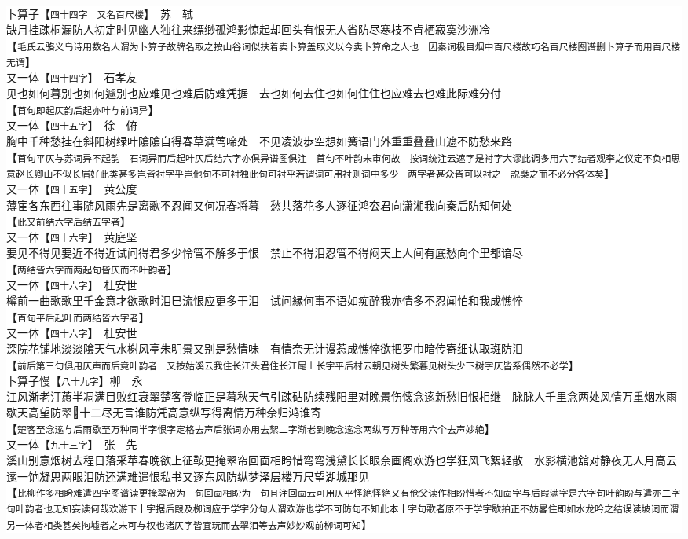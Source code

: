 卜算子【`四十四字　又名百尺楼`】　苏　轼  
缺月挂疎桐漏防人初定时见幽人独往来缥缈孤鸿影惊起却回头有恨无人省防尽寒枝不肻栖寂寞沙洲冷  
【`毛氏云骆义乌诗用数名人谓为卜算子故牌名取之按山谷词似扶着卖卜算盖取义以今卖卜算命之人也　因秦词极目烟中百尺楼故巧名百尺楼图谱删卜算子而用百尺楼无谓`】  
又一体【`四十四字`】　石孝友  
见也如何暮别也如何遽别也应难见也难后防难凭据　去也如何去住也如何住住也应难去也难此际难分付  
【`首句即起仄韵后起亦叶与前词异`】  
又一体【`四十五字`】　徐　俯  
胸中千种愁挂在斜阳树绿叶隂隂自得春草满莺啼处　不见凌波歩空想如簧语门外重重叠叠山遮不防愁来路  
【`首句平仄与苏词异不起韵　石词异而后起叶仄后结六字亦俱异谱图俱注　首句不叶韵未审何故　按词统注云遮字是衬字大谬此调多用六字结者观李之仪定不负相思意赵长卿山不似长眉好此类甚多岂皆衬字乎岂他句不可衬独此句可衬乎若谓词可用衬则词中多少一两字者甚众皆可以衬之一説槩之而不必分各体矣`】  
又一体【`四十五字`】　黄公度  
薄宦各东西往事随风雨先是离歌不忍闻又何况春将暮　愁共落花多人逐征鸿厺君向潇湘我向秦后防知何处  
【`此又前结六字后结五字者`】  
又一体【`四十六字`】　黄庭坚  
要见不得见要近不得近试问得君多少怜管不解多于恨　禁止不得泪忍管不得闷天上人间有底愁向个里都谙尽  
【`两结皆六字而两起句皆仄而不叶韵者`】  
又一体【`四十六字`】　杜安世  
樽前一曲歌歌里千金意才欲歌时泪巳流恨应更多于泪　试问縁何事不语如痴醉我亦情多不忍闻怕和我成憔悴  
【`首句平后起叶而两结皆六字者`】  
又一体【`四十六字`】　杜安世  
深院花铺地淡淡隂天气水榭风亭朱明景又别是愁情味　有情奈无计谩惹成憔悴欲把罗巾暗传寄细认取斑防泪  
【`前后第三句俱用仄声而后竟叶韵者　又按姑溪云我住长江头君住长江尾上长字平后村云朝见树头繁暮见树头少下树字仄皆系偶然不必学`】  
卜算子慢【`八十九字`】柳　永  
江风渐老汀蕙半凋满目败红衰翠楚客登临正是暮秋天气引疎砧防续残阳里对晚景伤懐念逺新愁旧恨相继　脉脉人千里念两处风情万重烟水雨歇天高望防翠十二尽无言谁防凭高意纵写得离情万种奈归鸿谁寄  
【`楚客至念逺与后雨歇至万种同半字恨字定格去声后张词亦用去絮二字渐老到晚念逺念两纵写万种等用六个去声妙絶`】  
又一体【`九十三字`】　张　先  
溪山别意烟树去程日落采苹春晩欲上征鞍更掩翠帘回靣相盻惜弯弯浅黛长长眼奈画阁欢游也学狂风飞絮轻散　水影横池舘对静夜无人月高云逺一饷凝思两眼泪防还满难遣恨私书又逐东风防纵梦泽层楼万尺望湖城那见  
【`比柳作多相盻难遣四字图谱读更掩翠帘为一句回靣相盼为一句且注回靣云可用仄平怪絶怪絶又有伧父读作相盼惜者不知靣字与后叚满字是六字句叶韵盼与遣亦二字句叶韵者也无知妄读何哉欢游下十字据后叚及栁词应于学字分句人谓欢游也学不可防句不知此本十字句歌者原不于学字歇拍正不妨畧住即如水龙吟之结误读坡词而谓另一体者相类甚矣拘墟者之未可与权也诸仄字皆宜玩而去翠泪等去声妙妙观前栁词可知`】  
  
